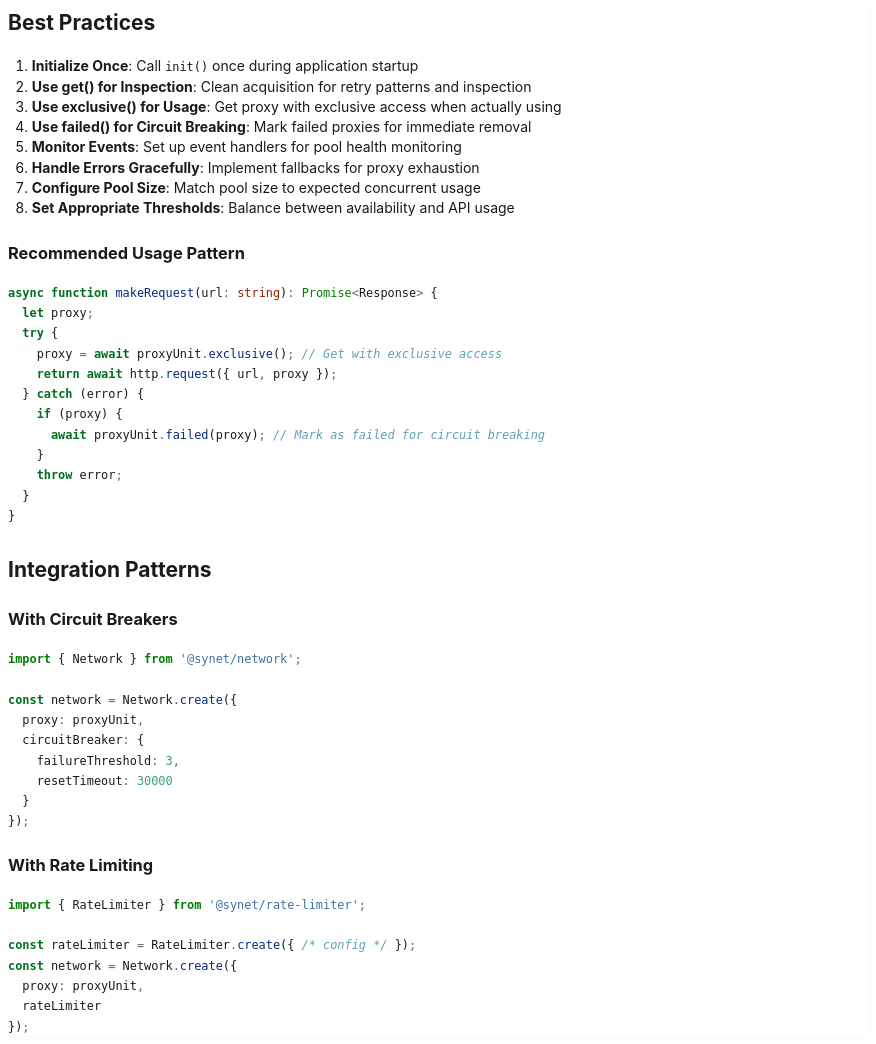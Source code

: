 ## Best Practices

1. **Initialize Once**: Call `init()` once during application startup
2. **Use get() for Inspection**: Clean acquisition for retry patterns and inspection
3. **Use exclusive() for Usage**: Get proxy with exclusive access when actually using
4. **Use failed() for Circuit Breaking**: Mark failed proxies for immediate removal
5. **Monitor Events**: Set up event handlers for pool health monitoring
6. **Handle Errors Gracefully**: Implement fallbacks for proxy exhaustion
7. **Configure Pool Size**: Match pool size to expected concurrent usage
8. **Set Appropriate Thresholds**: Balance between availability and API usage

### Recommended Usage Pattern

```typescript
async function makeRequest(url: string): Promise<Response> {
  let proxy;
  try {
    proxy = await proxyUnit.exclusive(); // Get with exclusive access
    return await http.request({ url, proxy });
  } catch (error) {
    if (proxy) {
      await proxyUnit.failed(proxy); // Mark as failed for circuit breaking
    }
    throw error;
  }
}
```

## Integration Patterns

### With Circuit Breakers

```typescript
import { Network } from '@synet/network';

const network = Network.create({
  proxy: proxyUnit,
  circuitBreaker: {
    failureThreshold: 3,
    resetTimeout: 30000
  }
});
```

### With Rate Limiting

```typescript
import { RateLimiter } from '@synet/rate-limiter';

const rateLimiter = RateLimiter.create({ /* config */ });
const network = Network.create({
  proxy: proxyUnit,
  rateLimiter
});
```
